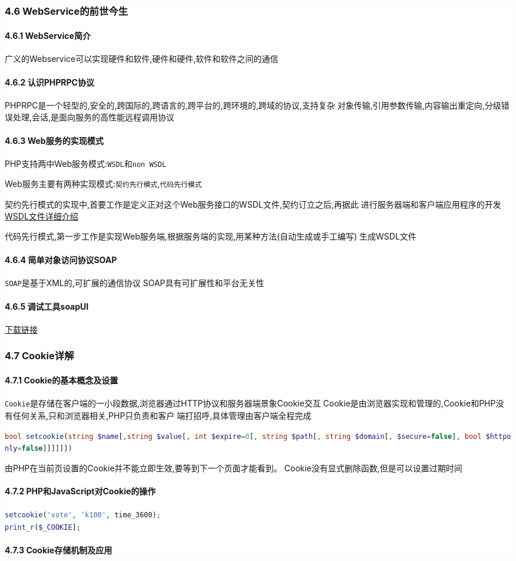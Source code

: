 ### 4.6 WebService的前世今生

#### 4.6.1 WebService简介

广义的Webservice可以实现硬件和软件,硬件和硬件,软件和软件之间的通信

#### 4.6.2 认识PHPRPC协议

PHPRPC是一个轻型的,安全的,跨国际的,跨语言的,跨平台的,跨环境的,跨域的协议,支持复杂
对象传输,引用参数传输,内容输出重定向,分级错误处理,会话,是面向服务的高性能远程调用协议

#### 4.6.3 Web服务的实现模式

PHP支持两中Web服务模式:`WSDL`和`non WSDL`

Web服务主要有两种实现模式:`契约先行模式`,`代码先行模式`

契约先行模式的实现中,首要工作是定义正对这个Web服务接口的WSDL文件,契约订立之后,再据此
进行服务器端和客户端应用程序的开发
[WSDL文件详细介绍](http:www.w3cshool.com.cn/swdl)

代码先行模式,第一步工作是实现Web服务端,根据服务端的实现,用某种方法(自动生成或手工编写)
生成WSDL文件

#### 4.6.4 简单对象访问协议SOAP

`SOAP`是基于XML的,可扩展的通信协议
SOAP具有可扩展性和平台无关性

#### 4.6.5 调试工具soapUI

[下载链接](http://www.soapui.org)

### 4.7 Cookie详解

#### 4.7.1 Cookie的基本概念及设置

`Cookie`是存储在客户端的一小段数据,浏览器通过HTTP协议和服务器端景象Cookie交互
Cookie是由浏览器实现和管理的,Cookie和PHP没有任何关系,只和浏览器相关,PHP只负责和客户
端打招呼,具体管理由客户端全程完成

```php
bool setcookie(string $name[,string $value[, int $expire=0[, string $path[, string $domain[, $secure=false], bool $httponly=false]]]]]])
``` 

由PHP在当前页设置的Cookie并不能立即生效,要等到下一个页面才能看到。
Cookie没有显式删除函数,但是可以设置过期时间

#### 4.7.2 PHP和JavaScript对Cookie的操作

```php
setcookie('vote', 'k100', time_3600);
print_r($_COOKIE];
```


#### 4.7.3 Cookie存储机制及应用
